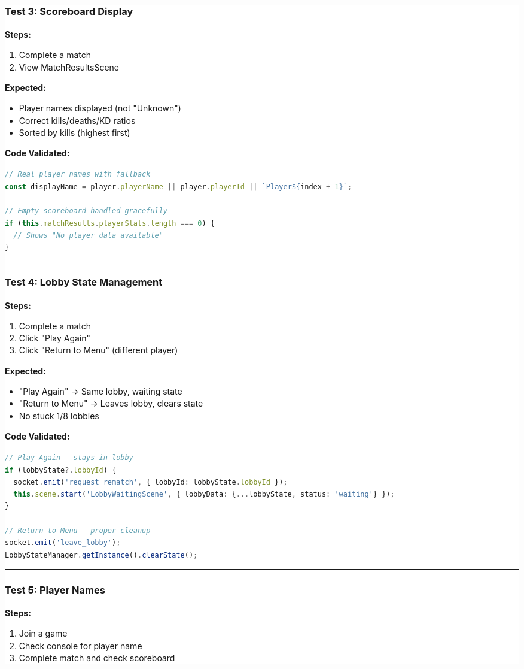 
### Test 3: Scoreboard Display
**Steps:**
1. Complete a match
2. View MatchResultsScene

**Expected:**
- Player names displayed (not "Unknown")
- Correct kills/deaths/KD ratios
- Sorted by kills (highest first)

**Code Validated:**
```typescript
// Real player names with fallback
const displayName = player.playerName || player.playerId || `Player${index + 1}`;

// Empty scoreboard handled gracefully
if (this.matchResults.playerStats.length === 0) {
  // Shows "No player data available"
}
```

---

### Test 4: Lobby State Management
**Steps:**
1. Complete a match
2. Click "Play Again"
3. Click "Return to Menu" (different player)

**Expected:**
- "Play Again" → Same lobby, waiting state
- "Return to Menu" → Leaves lobby, clears state
- No stuck 1/8 lobbies

**Code Validated:**
```typescript
// Play Again - stays in lobby
if (lobbyState?.lobbyId) {
  socket.emit('request_rematch', { lobbyId: lobbyState.lobbyId });
  this.scene.start('LobbyWaitingScene', { lobbyData: {...lobbyState, status: 'waiting'} });
}

// Return to Menu - proper cleanup
socket.emit('leave_lobby');
LobbyStateManager.getInstance().clearState();
```

---

### Test 5: Player Names
**Steps:**
1. Join a game
2. Check console for player name
3. Complete match and check scoreboard
